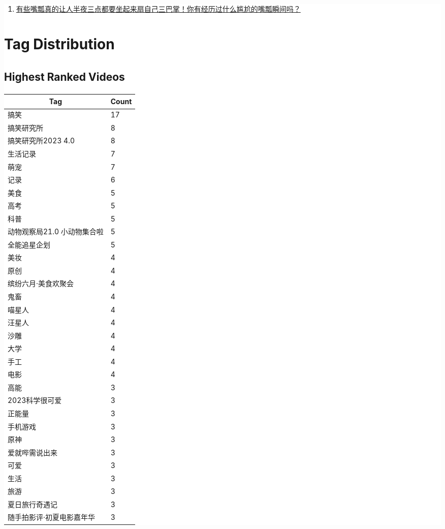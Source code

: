1. [有些嘴瓢真的让人半夜三点都要坐起来扇自己三巴掌！你有经历过什么尴尬的嘴瓢瞬间吗？](https://www.bilibili.com/video/BV1v14y1U75K)

# Tag Distribution
## Highest Ranked Videos


| Tag | Count |
| --- | --- |
| 搞笑 | 17 |
| 搞笑研究所 | 8 |
| 搞笑研究所2023 4.0 | 8 |
| 生活记录 | 7 |
| 萌宠 | 7 |
| 记录 | 6 |
| 美食 | 5 |
| 高考 | 5 |
| 科普 | 5 |
| 动物观察局21.0 小动物集合啦 | 5 |
| 全能追星企划 | 5 |
| 美妆 | 4 |
| 原创 | 4 |
| 缤纷六月·美食欢聚会 | 4 |
| 鬼畜 | 4 |
| 喵星人 | 4 |
| 汪星人 | 4 |
| 沙雕 | 4 |
| 大学 | 4 |
| 手工 | 4 |
| 电影 | 4 |
| 高能 | 3 |
| 2023科学很可爱 | 3 |
| 正能量 | 3 |
| 手机游戏 | 3 |
| 原神 | 3 |
| 爱就哔需说出来 | 3 |
| 可爱 | 3 |
| 生活 | 3 |
| 旅游 | 3 |
| 夏日旅行奇遇记 | 3 |
| 随手拍影评·初夏电影嘉年华 | 3 |